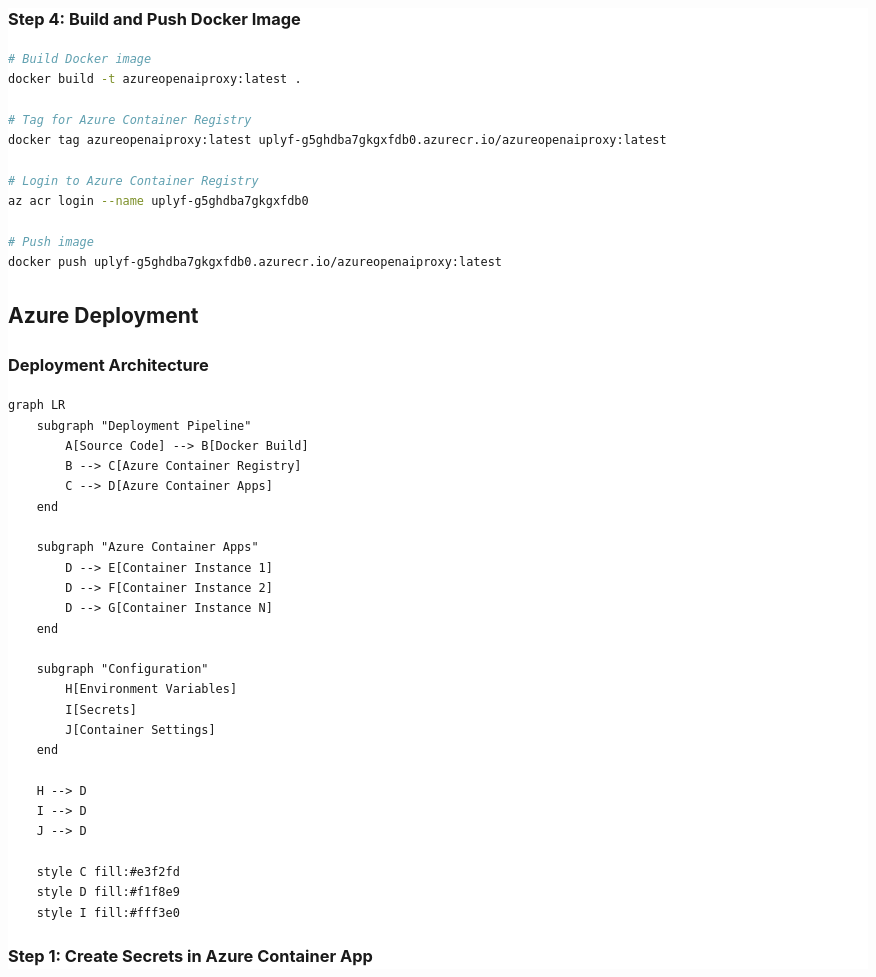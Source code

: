 ### Step 4: Build and Push Docker Image

```bash
# Build Docker image
docker build -t azureopenaiproxy:latest .

# Tag for Azure Container Registry
docker tag azureopenaiproxy:latest uplyf-g5ghdba7gkgxfdb0.azurecr.io/azureopenaiproxy:latest

# Login to Azure Container Registry
az acr login --name uplyf-g5ghdba7gkgxfdb0

# Push image
docker push uplyf-g5ghdba7gkgxfdb0.azurecr.io/azureopenaiproxy:latest
```

## Azure Deployment

### Deployment Architecture

```mermaid
graph LR
    subgraph "Deployment Pipeline"
        A[Source Code] --> B[Docker Build]
        B --> C[Azure Container Registry]
        C --> D[Azure Container Apps]
    end
    
    subgraph "Azure Container Apps"
        D --> E[Container Instance 1]
        D --> F[Container Instance 2]
        D --> G[Container Instance N]
    end
    
    subgraph "Configuration"
        H[Environment Variables]
        I[Secrets]
        J[Container Settings]
    end
    
    H --> D
    I --> D
    J --> D
    
    style C fill:#e3f2fd
    style D fill:#f1f8e9
    style I fill:#fff3e0
```

### Step 1: Create Secrets in Azure Container App
